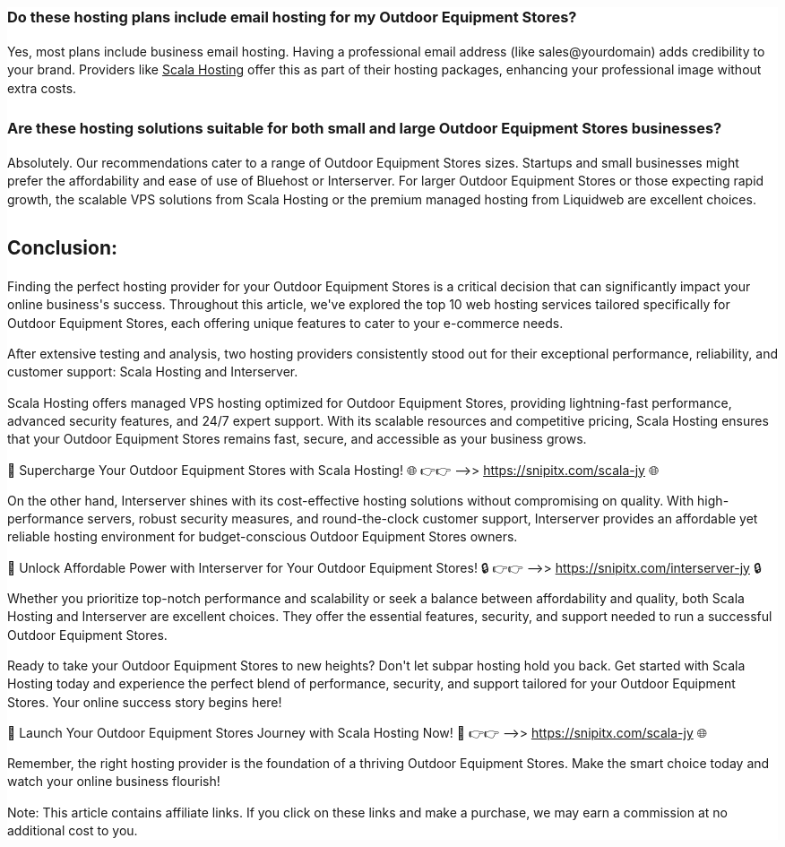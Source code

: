### Do these hosting plans include email hosting for my Outdoor Equipment Stores? 
Yes, most plans include business email hosting. Having a professional email address (like sales@yourdomain) adds credibility to your brand. Providers like [Scala Hosting](https://snipitx.com/scala-jy) offer this as part of their hosting packages, enhancing your professional image without extra costs.

### Are these hosting solutions suitable for both small and large Outdoor Equipment Stores businesses? 
Absolutely. Our recommendations cater to a range of Outdoor Equipment Stores sizes. Startups and small businesses might prefer the affordability and ease of use of Bluehost or Interserver. For larger Outdoor Equipment Stores or those expecting rapid growth, the scalable VPS solutions from Scala Hosting or the premium managed hosting from Liquidweb are excellent choices.

## Conclusion:

Finding the perfect hosting provider for your Outdoor Equipment Stores is a critical decision that can significantly impact your online business's success. Throughout this article, we've explored the top 10 web hosting services tailored specifically for Outdoor Equipment Stores, each offering unique features to cater to your e-commerce needs.

After extensive testing and analysis, two hosting providers consistently stood out for their exceptional performance, reliability, and customer support: Scala Hosting and Interserver.

Scala Hosting offers managed VPS hosting optimized for Outdoor Equipment Stores, providing lightning-fast performance, advanced security features, and 24/7 expert support. With its scalable resources and competitive pricing, Scala Hosting ensures that your Outdoor Equipment Stores remains fast, secure, and accessible as your business grows.

🚀 Supercharge Your Outdoor Equipment Stores with Scala Hosting! 🌐
👉👉 -->> https://snipitx.com/scala-jy 🌐

On the other hand, Interserver shines with its cost-effective hosting solutions without compromising on quality. With high-performance servers, robust security measures, and round-the-clock customer support, Interserver provides an affordable yet reliable hosting environment for budget-conscious Outdoor Equipment Stores owners.

💸 Unlock Affordable Power with Interserver for Your Outdoor Equipment Stores! 🔒
👉👉 -->> https://snipitx.com/interserver-jy 🔒

Whether you prioritize top-notch performance and scalability or seek a balance between affordability and quality, both Scala Hosting and Interserver are excellent choices. They offer the essential features, security, and support needed to run a successful Outdoor Equipment Stores.

Ready to take your Outdoor Equipment Stores to new heights? Don't let subpar hosting hold you back. Get started with Scala Hosting today and experience the perfect blend of performance, security, and support tailored for your Outdoor Equipment Stores. Your online success story begins here!

🚀 Launch Your Outdoor Equipment Stores Journey with Scala Hosting Now! 🌟
👉👉 -->> https://snipitx.com/scala-jy 🌐

Remember, the right hosting provider is the foundation of a thriving Outdoor Equipment Stores. Make the smart choice today and watch your online business flourish!

Note: This article contains affiliate links. If you click on these links and make a purchase, we may earn a commission at no additional cost to you.